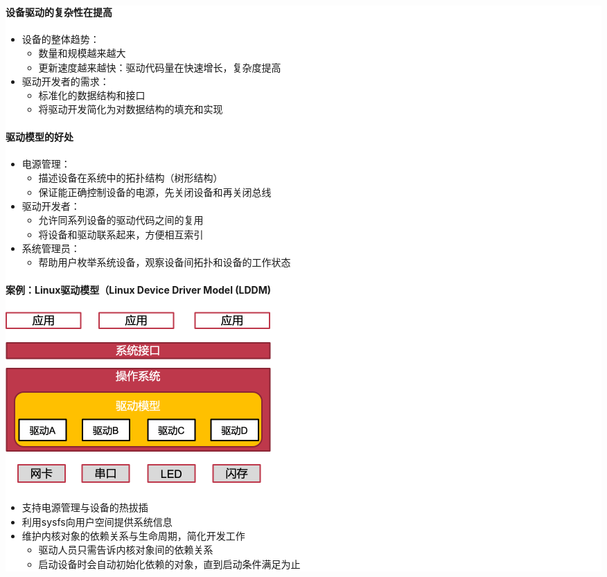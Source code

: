 #### 设备驱动的复杂性在提高

- 设备的整体趋势：
  - 数量和规模越来越大
  - 更新速度越来越快：驱动代码量在快速增长，复杂度提高
- 驱动开发者的需求：
  - 标准化的数据结构和接口
  - 将驱动开发简化为对数据结构的填充和实现

#### **驱动模型的好处**

- 电源管理：
  - 描述设备在系统中的拓扑结构（树形结构）
  - 保证能正确控制设备的电源，先关闭设备和再关闭总线
- 驱动开发者：
  - 允许同系列设备的驱动代码之间的复用
  - 将设备和驱动联系起来，方便相互索引
- 系统管理员：
  - 帮助用户枚举系统设备，观察设备间拓扑和设备的工作状态

#### 案例：Linux驱动模型（**Linux** **Device** **Driver** **Model** **(LDDM)**

<img src="assets/image-20230606010038792.png" alt="image-20230606010038792" style="zoom:50%;" />

- 支持电源管理与设备的热拔插
- 利用sysfs向用户空间提供系统信息
- 维护内核对象的依赖关系与生命周期，简化开发工作
  - 驱动人员只需告诉内核对象间的依赖关系
  - 启动设备时会自动初始化依赖的对象，直到启动条件满足为止
